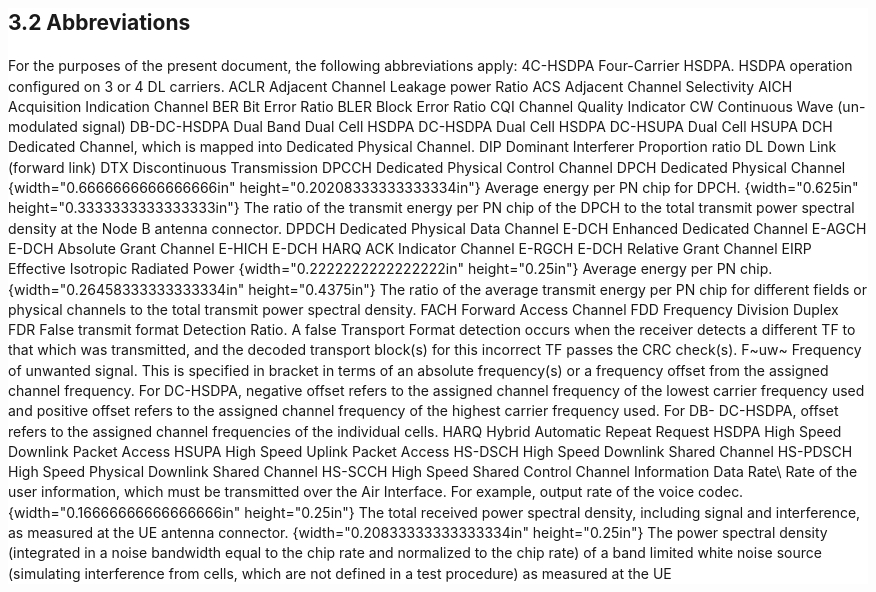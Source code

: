 ## 3.2 Abbreviations
For the purposes of the present document, the following abbreviations apply:
4C-HSDPA Four-Carrier HSDPA. HSDPA operation configured on 3 or 4 DL carriers.
ACLR Adjacent Channel Leakage power Ratio
ACS Adjacent Channel Selectivity
AICH Acquisition Indication Channel
BER Bit Error Ratio
BLER Block Error Ratio
CQI Channel Quality Indicator
CW Continuous Wave (un-modulated signal)
DB-DC-HSDPA Dual Band Dual Cell HSDPA
DC-HSDPA Dual Cell HSDPA
DC-HSUPA Dual Cell HSUPA
DCH Dedicated Channel, which is mapped into Dedicated Physical Channel.
DIP Dominant Interferer Proportion ratio
DL Down Link (forward link)
DTX Discontinuous Transmission
DPCCH Dedicated Physical Control Channel
DPCH Dedicated Physical Channel
{width="0.6666666666666666in" height="0.20208333333333334in"} Average energy
per PN chip for DPCH.
{width="0.625in" height="0.3333333333333333in"} The ratio of the transmit
energy per PN chip of the DPCH to the total transmit power spectral density at
the Node B antenna connector.
DPDCH Dedicated Physical Data Channel
E-DCH Enhanced Dedicated Channel
E-AGCH E-DCH Absolute Grant Channel
E-HICH E-DCH HARQ ACK Indicator Channel
E-RGCH E-DCH Relative Grant Channel
EIRP Effective Isotropic Radiated Power
{width="0.2222222222222222in" height="0.25in"} Average energy per PN chip.
{width="0.26458333333333334in" height="0.4375in"} The ratio of the average
transmit energy per PN chip for different fields or physical channels to the
total transmit power spectral density.
FACH Forward Access Channel
FDD Frequency Division Duplex
FDR False transmit format Detection Ratio. A false Transport Format detection
occurs when the receiver detects a different TF to that which was transmitted,
and the decoded transport block(s) for this incorrect TF passes the CRC
check(s).
F~uw~ Frequency of unwanted signal. This is specified in bracket in terms of
an absolute frequency(s) or a frequency offset from the assigned channel
frequency. For DC-HSDPA, negative offset refers to the assigned channel
frequency of the lowest carrier frequency used and positive offset refers to
the assigned channel frequency of the highest carrier frequency used. For DB-
DC-HSDPA, offset refers to the assigned channel frequencies of the individual
cells.
HARQ Hybrid Automatic Repeat Request
HSDPA High Speed Downlink Packet Access
HSUPA High Speed Uplink Packet Access
HS-DSCH High Speed Downlink Shared Channel
HS-PDSCH High Speed Physical Downlink Shared Channel
HS-SCCH High Speed Shared Control Channel
Information Data Rate\ Rate of the user information, which must be transmitted
over the Air Interface. For example, output rate of the voice codec.
{width="0.16666666666666666in" height="0.25in"} The total received power
spectral density, including signal and interference, as measured at the UE
antenna connector.
{width="0.20833333333333334in" height="0.25in"} The power spectral density
(integrated in a noise bandwidth equal to the chip rate and normalized to the
chip rate) of a band limited white noise source (simulating interference from
cells, which are not defined in a test procedure) as measured at the UE
